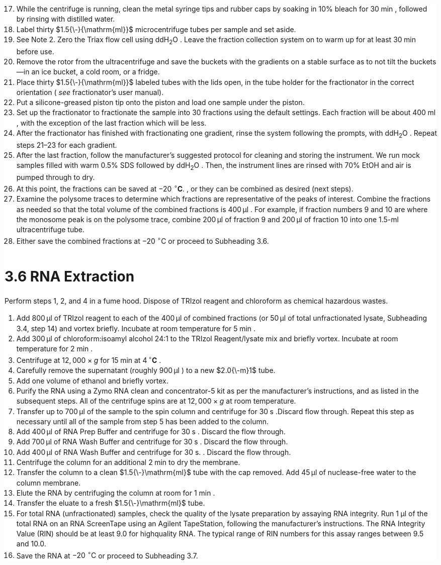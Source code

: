 17. While the centrifuge is running, clean the metal syringe tips and rubber caps by soaking in $10\%$ bleach for $30\;\mathrm{min}$ , followed by rinsing with distilled water.   
18. Label thirty $1.5{\-}{\mathrm{ml}}$ microcentrifuge tubes per sample and set aside.   
19. See Note 2. Zero the Triax flow cell using $\mathrm{ddH}_{2}\mathrm{O}$ . Leave the fraction collection system on to warm up for at least $30\;\mathrm{min}$ before use.   
20. Remove the rotor from the ultracentrifuge and save the buckets with the gradients on a stable surface as to not tilt the buckets—in an ice bucket, a cold room, or a fridge.   
21. Place thirty $1.5{\-}{\mathrm{ml}}$ labeled tubes with the lids open, in the tube holder for the fractionator in the correct orientation ( $s e e$ fractionator’s user manual).   
22. Put a silicone-greased piston tip onto the piston and load one sample under the piston.   
23. Set up the fractionator to fractionate the sample into 30 fractions using the default settings. Each fraction will be about $400\;\mathrm{ml}$ , with the exception of the last fraction which will be less.   
24. After the fractionator has finished with fractionating one gradient, rinse the system following the prompts, with $\mathrm{ddH}_{2}\mathrm{O}$ . Repeat steps 21–23 for each gradient.   
25. After the last fraction, follow the manufacturer’s suggested protocol for cleaning and storing the instrument. We run mock samples filled with warm $0.5\%$ SDS followed by $\mathrm{ddH}_{2}\mathrm{O}$ . Then, the instrument lines are rinsed with $70\%$ EtOH and air is pumped through to dry.   
26. At this point, the fractions can be saved at $-20~^{\circ}\mathbf{C}.$ , or they can be combined as desired (next steps).   
27. Examine the polysome traces to determine which fractions are representative of the peaks of interest. Combine the fractions as needed so that the total volume of the combined fractions is $400\,\upmu\mathrm{l}$ . For example, if fraction numbers 9 and 10 are where the monosome peak is on the polysome trace, combine $200\,\upmu\mathrm{l}$ of fraction 9 and $200\,\upmu\mathrm{l}$ of fraction 10 into one 1.5-ml ultracentrifuge tube.   
28. Either save the combined fractions at $-20~^{\circ}\mathrm{C}$ or proceed to Subheading 3.6.  

# 3.6  RNA Extraction  

Perform steps 1, 2, and 4 in a fume hood. Dispose of TRIzol  reagent and chloroform as chemical hazardous wastes.  

1. Add $800\,\upmu\mathrm{l}$ of TRIzol  reagent to each of the $400\,\upmu\mathrm{l}$ of combined fractions (or $50\,\upmu\mathrm{l}$ of total unfractionated lysate, Subheading 3.4, step 14) and vortex briefly. Incubate at room temperature for $5\;\mathrm{min}$ .  
2. Add $300\,\upmu\mathrm{l}$ of chloroform:isoamyl alcohol 24:1 to the TRIzol  Reagent/lysate mix and briefly vortex. Incubate at room temperature for $2~\mathrm{min}$ .  
3. Centrifuge at $12{,}000\times g$ for $15\;\mathrm{min}$ at $4\,^{\circ}\mathbf{C}$ .  
4. Carefully remove the supernatant (roughly $900\,\upmu\mathrm{l}$ ) to a new $2.0{\-m}1$ tube.   
5. Add one volume of ethanol and briefly vortex.   
6. Purify the RNA using a Zymo RNA clean and concentrator-5 kit as per the manufacturer’s instructions, and as listed in the subsequent steps. All of the centrifuge spins are at $12{,}000\times g$ at room temperature.   
7. Transfer up to $700\,\upmu\mathrm{l}$ of the sample to the spin column and centrifuge for $30\;\mathrm{s}$ .Discard flow through. Repeat this step as necessary until all of the sample from step 5 has been added to the column.   
8. Add $400\,\upmu\mathrm{l}$ of RNA Prep Buffer and centrifuge for $30\;\mathrm{s}$ . Discard the flow through.   
9. Add $700\,\upmu\mathrm{l}$ of RNA Wash Buffer and centrifuge for $30\;\mathrm{s}$ . Discard the flow through.   
10. Add $400\,\upmu\mathrm{l}$ of RNA Wash Buffer and centrifuge for $30{\mathrm{~s}}.$ . Discard the flow through.   
11. Centrifuge the column for an additional $2\;\mathrm{min}$ to dry the membrane.   
12. Transfer the column to a clean $1.5{\-}\mathrm{ml}$ tube with the cap removed. Add $45\,\upmu\mathrm{l}$ of nuclease-free water to the column membrane.   
13. Elute the RNA by centrifuging the column at room for $1\ \mathrm{min}$ .  
14. Transfer the eluate to a fresh $1.5{\-}\mathrm{ml}$ tube.   
15. For total RNA (unfractionated) samples, check the quality of the lysate preparation by assaying RNA integrity. Run $1\;\upmu\mathrm{l}$ of the total RNA on an RNA ScreenTape using an Agilent TapeStation, following the manufacturer’s instructions. The RNA Integrity Value (RIN) should be at least 9.0 for highquality RNA. The typical range of RIN numbers for this assay ranges between 9.5 and 10.0.   
16. Save the RNA at $-20~^{\circ}\mathrm{C}$ or proceed to Subheading 3.7.  
